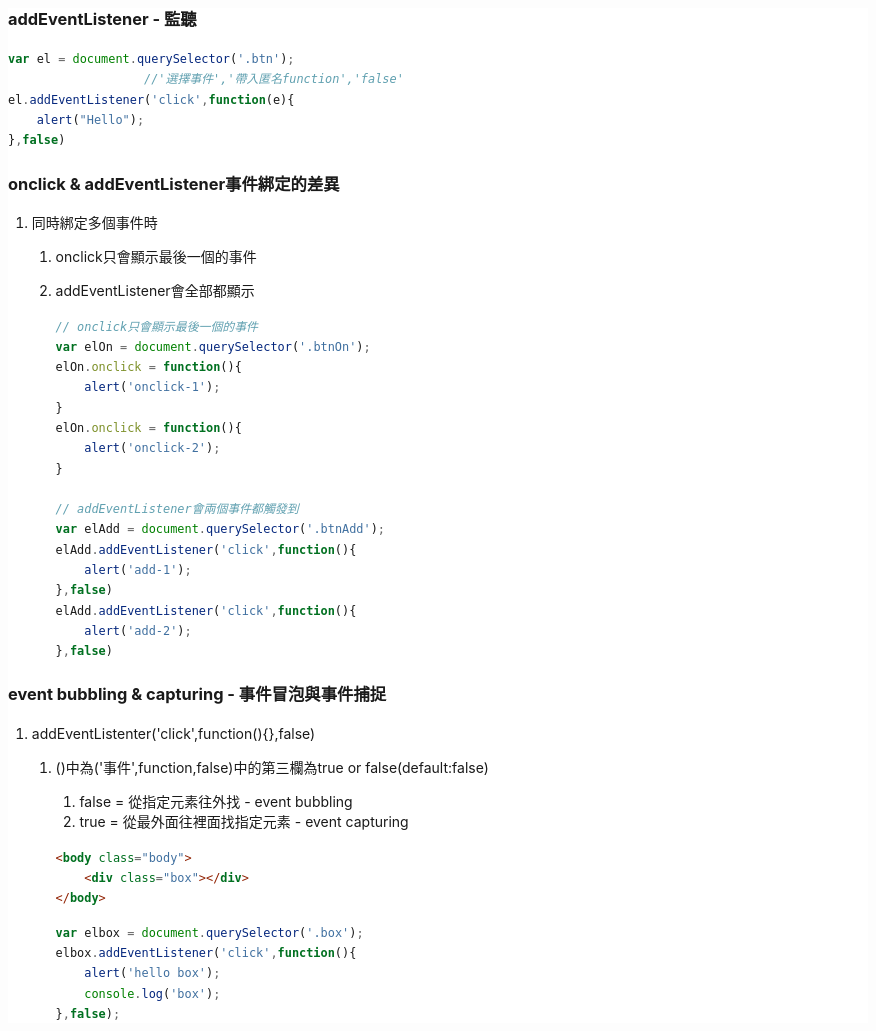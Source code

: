 ### addEventListener - 監聽

```js
var el = document.querySelector('.btn');
                   //'選擇事件','帶入匿名function','false'
el.addEventListener('click',function(e){
    alert("Hello");
},false)
```

### onclick & addEventListener事件綁定的差異
1. 同時綁定多個事件時
    1. onclick只會顯示最後一個的事件
    2. addEventListener會全部都顯示

        ```js
        // onclick只會顯示最後一個的事件
        var elOn = document.querySelector('.btnOn');
        elOn.onclick = function(){
            alert('onclick-1');
        }
        elOn.onclick = function(){
            alert('onclick-2');
        }

        // addEventListener會兩個事件都觸發到
        var elAdd = document.querySelector('.btnAdd');
        elAdd.addEventListener('click',function(){
            alert('add-1');
        },false)
        elAdd.addEventListener('click',function(){
            alert('add-2');
        },false)
        ```
        
### event bubbling & capturing - 事件冒泡與事件捕捉
1. addEventListenter('click',function(){},false)
    1. ()中為('事件',function,false)中的第三欄為true or false(default:false)
        1. false = 從指定元素往外找 - event bubbling
        2. true = 從最外面往裡面找指定元素 - event capturing

        ```html
        <body class="body">
            <div class="box"></div>
        </body>
        ```

        ```js
        var elbox = document.querySelector('.box');
        elbox.addEventListener('click',function(){
            alert('hello box');
            console.log('box');
        },false);
